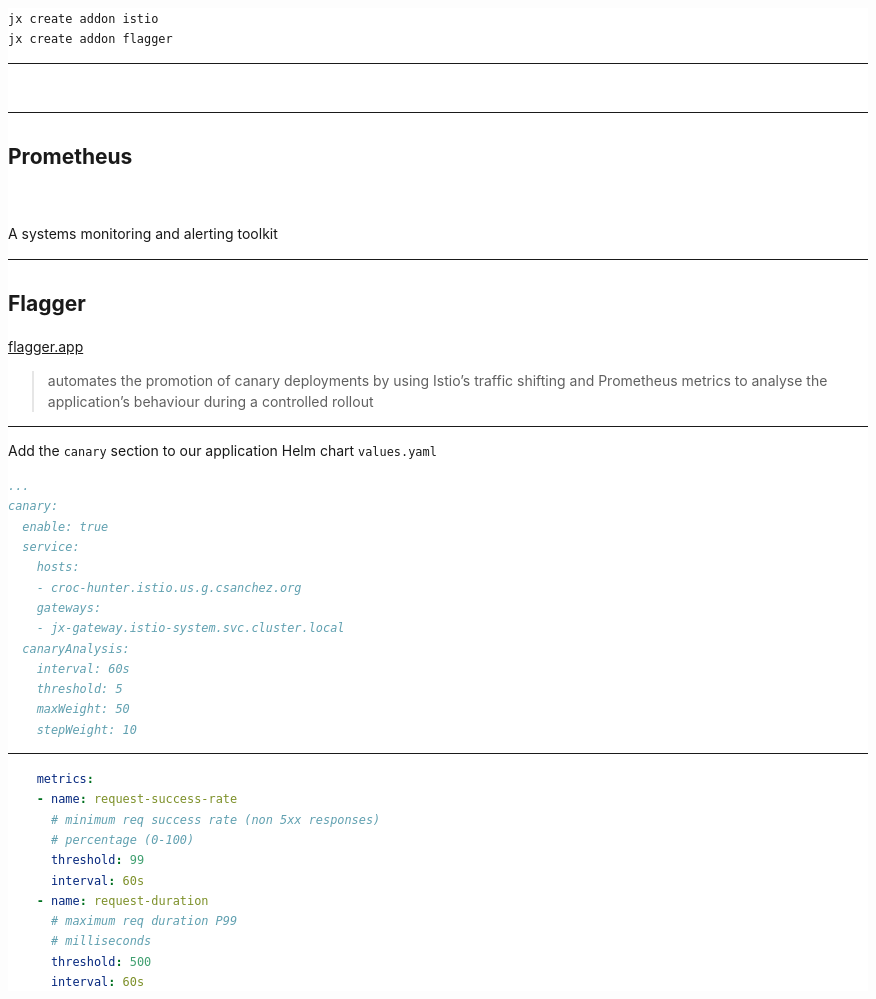 ```shell
jx create addon istio
jx create addon flagger
```

----


<img data-src="../assets/istio.png">

----

## Prometheus

<img data-src="../assets/prometheus_logo_orange_circle.svg">

A systems monitoring and alerting toolkit

----

## Flagger

[flagger.app](https://flagger.app)

> automates the promotion of canary deployments by using Istio’s traffic shifting and Prometheus metrics to analyse the application’s behaviour during a controlled rollout

----



Add the `canary` section to our application Helm chart `values.yaml`

```yaml
...
canary:
  enable: true
  service:
    hosts:
    - croc-hunter.istio.us.g.csanchez.org
    gateways:
    - jx-gateway.istio-system.svc.cluster.local
  canaryAnalysis:
    interval: 60s
    threshold: 5
    maxWeight: 50
    stepWeight: 10
```

----

```yaml
    metrics:
    - name: request-success-rate
      # minimum req success rate (non 5xx responses)
      # percentage (0-100)
      threshold: 99
      interval: 60s
    - name: request-duration
      # maximum req duration P99
      # milliseconds
      threshold: 500
      interval: 60s
```

